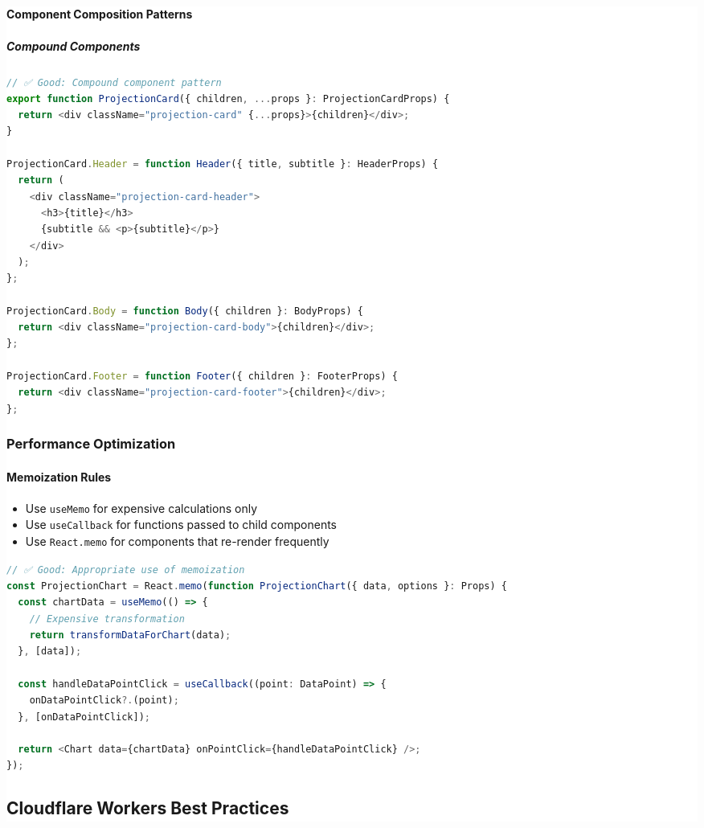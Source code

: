 #### Component Composition Patterns

##### Compound Components
```typescript
// ✅ Good: Compound component pattern
export function ProjectionCard({ children, ...props }: ProjectionCardProps) {
  return <div className="projection-card" {...props}>{children}</div>;
}

ProjectionCard.Header = function Header({ title, subtitle }: HeaderProps) {
  return (
    <div className="projection-card-header">
      <h3>{title}</h3>
      {subtitle && <p>{subtitle}</p>}
    </div>
  );
};

ProjectionCard.Body = function Body({ children }: BodyProps) {
  return <div className="projection-card-body">{children}</div>;
};

ProjectionCard.Footer = function Footer({ children }: FooterProps) {
  return <div className="projection-card-footer">{children}</div>;
};
```

### Performance Optimization

#### Memoization Rules
- Use `useMemo` for expensive calculations only
- Use `useCallback` for functions passed to child components
- Use `React.memo` for components that re-render frequently

```typescript
// ✅ Good: Appropriate use of memoization
const ProjectionChart = React.memo(function ProjectionChart({ data, options }: Props) {
  const chartData = useMemo(() => {
    // Expensive transformation
    return transformDataForChart(data);
  }, [data]);

  const handleDataPointClick = useCallback((point: DataPoint) => {
    onDataPointClick?.(point);
  }, [onDataPointClick]);

  return <Chart data={chartData} onPointClick={handleDataPointClick} />;
});
```

## Cloudflare Workers Best Practices
